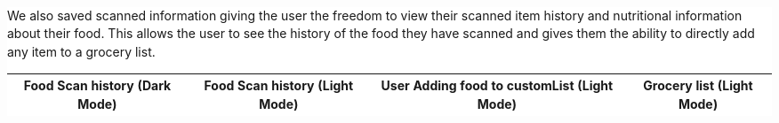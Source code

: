 
We also saved scanned information giving the user the freedom to view their scanned item history and nutritional information about their food. This allows the user to see the history of the food they have scanned and gives them the ability to directly add any item to a grocery list.

|                Food Scan history (Dark Mode)                 |                 Food Scan history (Light Mode)                  |               User Adding food to customList (Light Mode)               |            Grocery list (Light Mode)             |
| :----------------------------------------------------------: | :-------------------------------------------------------------: | :---------------------------------------------------------------------: | :----------------------------------------------: |
